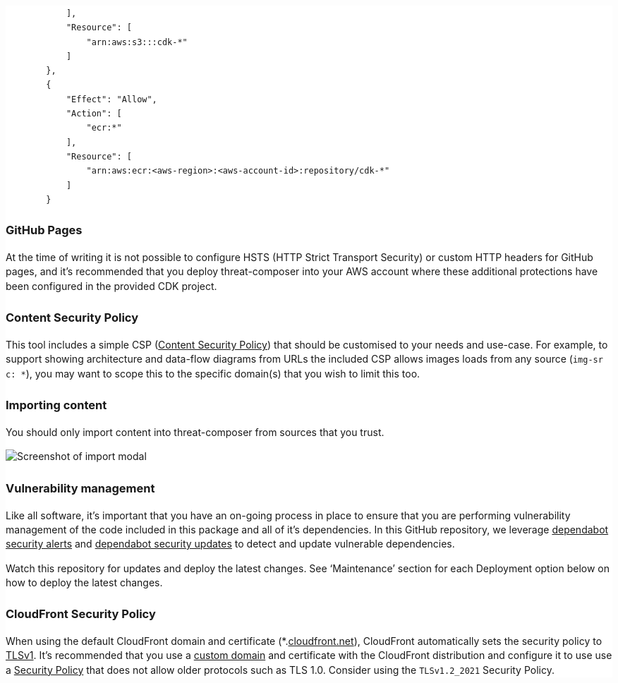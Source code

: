 ```
            ],
            "Resource": [
                "arn:aws:s3:::cdk-*"
            ]
        },
        {
            "Effect": "Allow",
            "Action": [
                "ecr:*"
            ],
            "Resource": [
                "arn:aws:ecr:<aws-region>:<aws-account-id>:repository/cdk-*"
            ]
        }

```

### GitHub Pages

At the time of writing it is not possible to configure HSTS (HTTP Strict Transport Security) or custom HTTP headers for GitHub pages, and it’s recommended that you deploy threat-composer into your AWS account where these additional protections have been configured in the provided CDK project.

### Content Security Policy

This tool includes a simple CSP ([Content Security Policy](https://en.wikipedia.org/wiki/Content_Security_Policy)) that should be customised to your needs and use-case. For example, to support showing architecture and data-flow diagrams from URLs the included CSP allows images loads from any source (`img-src: *`), you may want to scope this to the specific domain(s) that you wish to limit this too.

### Importing content

You should only import content into threat-composer from sources that you trust.

![Screenshot of import modal](/docs/screenshot-import-modal.png)

### Vulnerability management

Like all software, it’s important that you have an on-going process in place to ensure that you are performing vulnerability management of the code included in this package and all of it’s dependencies. In this GitHub repository, we leverage [dependabot security alerts](https://docs.github.com/en/code-security/dependabot/dependabot-alerts/about-dependabot-alerts) and [dependabot security updates](https://docs.github.com/en/code-security/dependabot/dependabot-security-updates/about-dependabot-security-updates) to detect and update vulnerable dependencies.

Watch this repository for updates and deploy the latest changes. See ‘Maintenance’ section for each Deployment option below on how to deploy the latest changes.

### CloudFront Security Policy

When using the default CloudFront domain and certificate (\*.[cloudfront.net](http://cloudfront.net/)), CloudFront automatically sets the security policy to [TLSv1](https://docs.aws.amazon.com/AmazonCloudFront/latest/DeveloperGuide/secure-connections-supported-viewer-protocols-ciphers.html). It’s recommended that you use a [custom domain](https://docs.aws.amazon.com/AmazonCloudFront/latest/DeveloperGuide/CNAMEs.html) and certificate with the CloudFront distribution and configure it to use use a [Security Policy](https://docs.aws.amazon.com/AmazonCloudFront/latest/DeveloperGuide/secure-connections-supported-viewer-protocols-ciphers.html) that does not allow older protocols such as TLS 1.0. Consider using the `TLSv1.2_2021` Security Policy.
